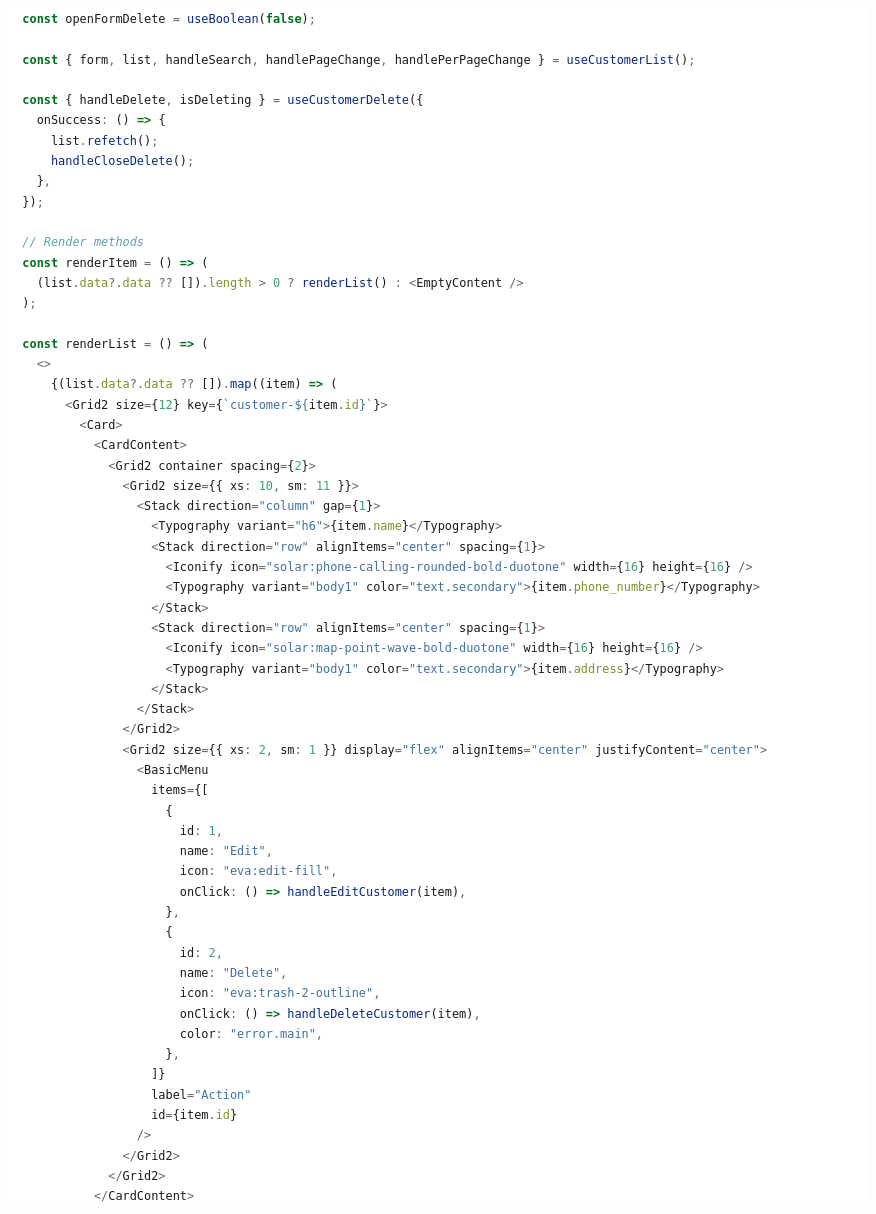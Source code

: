 ```typescript
  const openFormDelete = useBoolean(false);

  const { form, list, handleSearch, handlePageChange, handlePerPageChange } = useCustomerList();
  
  const { handleDelete, isDeleting } = useCustomerDelete({
    onSuccess: () => {
      list.refetch();
      handleCloseDelete();
    },
  });

  // Render methods
  const renderItem = () => (
    (list.data?.data ?? []).length > 0 ? renderList() : <EmptyContent />
  );

  const renderList = () => (
    <>
      {(list.data?.data ?? []).map((item) => (
        <Grid2 size={12} key={`customer-${item.id}`}>
          <Card>
            <CardContent>
              <Grid2 container spacing={2}>
                <Grid2 size={{ xs: 10, sm: 11 }}>
                  <Stack direction="column" gap={1}>
                    <Typography variant="h6">{item.name}</Typography>
                    <Stack direction="row" alignItems="center" spacing={1}>
                      <Iconify icon="solar:phone-calling-rounded-bold-duotone" width={16} height={16} />
                      <Typography variant="body1" color="text.secondary">{item.phone_number}</Typography>
                    </Stack>
                    <Stack direction="row" alignItems="center" spacing={1}>
                      <Iconify icon="solar:map-point-wave-bold-duotone" width={16} height={16} />
                      <Typography variant="body1" color="text.secondary">{item.address}</Typography>
                    </Stack>
                  </Stack>
                </Grid2>
                <Grid2 size={{ xs: 2, sm: 1 }} display="flex" alignItems="center" justifyContent="center">
                  <BasicMenu
                    items={[
                      {
                        id: 1,
                        name: "Edit",
                        icon: "eva:edit-fill",
                        onClick: () => handleEditCustomer(item),
                      },
                      {
                        id: 2,
                        name: "Delete",
                        icon: "eva:trash-2-outline",
                        onClick: () => handleDeleteCustomer(item),
                        color: "error.main",
                      },
                    ]}
                    label="Action"
                    id={item.id}
                  />
                </Grid2>
              </Grid2>
            </CardContent>
```